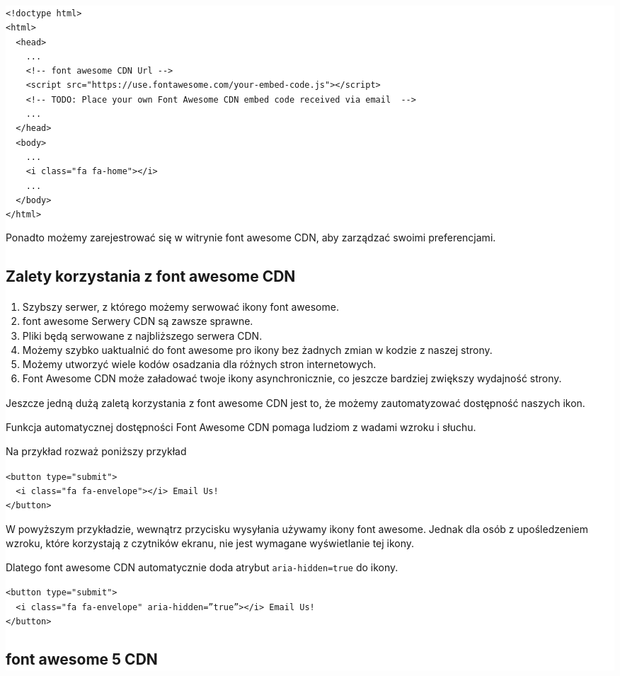 ```
<!doctype html>
<html>
  <head>
    ...
    <!-- font awesome CDN Url -->
    <script src="https://use.fontawesome.com/your-embed-code.js"></script> 
    <!-- TODO: Place your own Font Awesome CDN embed code received via email  -->
    ...
  </head>
  <body>
    ...
    <i class="fa fa-home"></i>
    ...
  </body>
</html>
```

Ponadto możemy zarejestrować się w witrynie font awesome CDN, aby zarządzać swoimi preferencjami.

## Zalety korzystania z font awesome CDN

1. Szybszy serwer, z którego możemy serwować ikony font awesome.
2. font awesome Serwery CDN są zawsze sprawne.
3. Pliki będą serwowane z najbliższego serwera CDN.
4. Możemy szybko uaktualnić do font awesome pro ikony bez żadnych zmian w kodzie z naszej strony.
5. Możemy utworzyć wiele kodów osadzania dla różnych stron internetowych.
6. Font Awesome CDN może załadować twoje ikony asynchronicznie, co jeszcze bardziej zwiększy wydajność strony.

Jeszcze jedną dużą zaletą korzystania z font awesome CDN jest to, że możemy zautomatyzować dostępność naszych ikon.

Funkcja automatycznej dostępności Font Awesome CDN pomaga ludziom z wadami wzroku i słuchu.

Na przykład rozważ poniższy przykład

```
<button type="submit">
  <i class="fa fa-envelope"></i> Email Us!
</button>
```
W powyższym przykładzie, wewnątrz przycisku wysyłania używamy ikony font awesome. Jednak dla osób z upośledzeniem wzroku, które korzystają z czytników ekranu, nie jest wymagane wyświetlanie tej ikony.

Dlatego font awesome CDN automatycznie doda atrybut `aria-hidden=true` do ikony.

```
<button type="submit">
  <i class="fa fa-envelope" aria-hidden=”true”></i> Email Us!
</button>
```

## font awesome 5 CDN 
